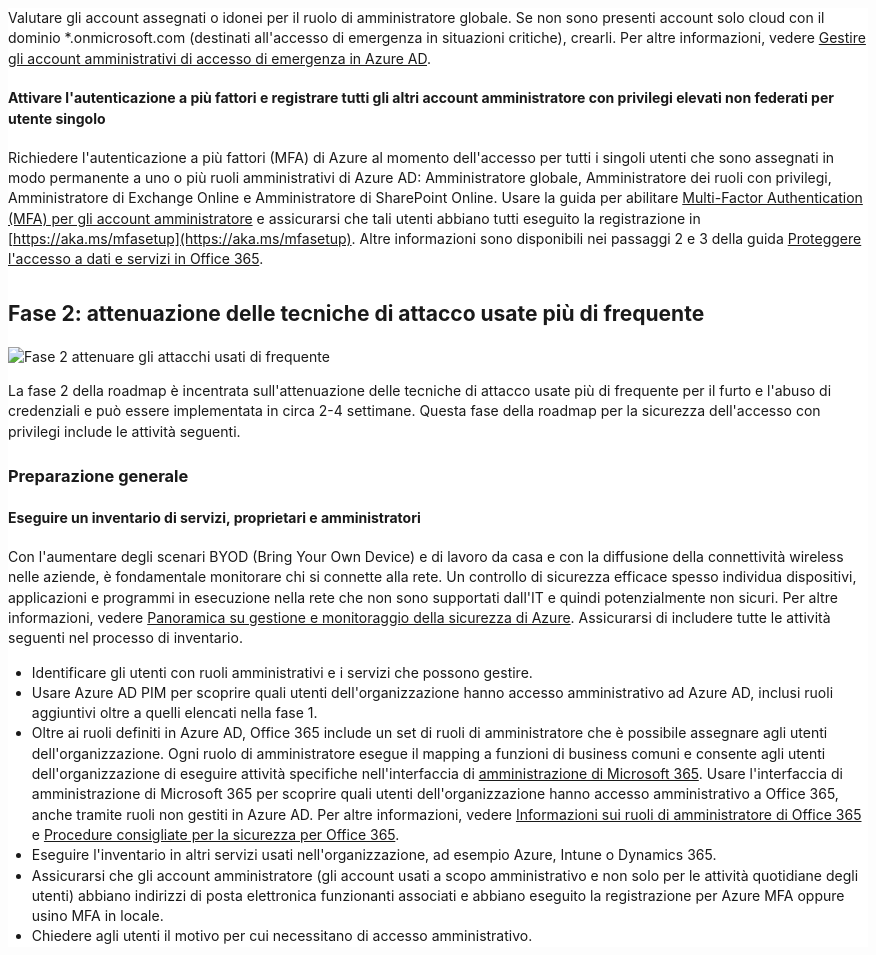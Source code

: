 Valutare gli account assegnati o idonei per il ruolo di amministratore globale. Se non sono presenti account solo cloud con il dominio *.onmicrosoft.com (destinati all'accesso di emergenza in situazioni critiche), crearli. Per altre informazioni, vedere [Gestire gli account amministrativi di accesso di emergenza in Azure AD](directory-emergency-access.md).

#### <a name="turn-on-multi-factor-authentication-and-register-all-other-highly-privileged-single-user-non-federated-admin-accounts"></a>Attivare l'autenticazione a più fattori e registrare tutti gli altri account amministratore con privilegi elevati non federati per utente singolo

Richiedere l'autenticazione a più fattori (MFA) di Azure al momento dell'accesso per tutti i singoli utenti che sono assegnati in modo permanente a uno o più ruoli amministrativi di Azure AD: Amministratore globale, Amministratore dei ruoli con privilegi, Amministratore di Exchange Online e Amministratore di SharePoint Online. Usare la guida per abilitare [Multi-Factor Authentication (MFA) per gli account amministratore](../authentication/howto-mfa-userstates.md) e assicurarsi che tali utenti abbiano tutti eseguito la registrazione in [https://aka.ms/mfasetup](https://aka.ms/mfasetup). Altre informazioni sono disponibili nei passaggi 2 e 3 della guida [Proteggere l'accesso a dati e servizi in Office 365](https://support.office.com/article/Protect-access-to-data-and-services-in-Office-365-a6ef28a4-2447-4b43-aae2-f5af6d53c68e). 

## <a name="stage-2-mitigate-the-most-frequently-used-attack-techniques"></a>Fase 2: attenuazione delle tecniche di attacco usate più di frequente

![Fase 2 attenuare gli attacchi usati di frequente](./media/directory-admin-roles-secure/stage-two.png)

La fase 2 della roadmap è incentrata sull'attenuazione delle tecniche di attacco usate più di frequente per il furto e l'abuso di credenziali e può essere implementata in circa 2-4 settimane. Questa fase della roadmap per la sicurezza dell'accesso con privilegi include le attività seguenti.

### <a name="general-preparation"></a>Preparazione generale

#### <a name="conduct-an-inventory-of-services-owners-and-admins"></a>Eseguire un inventario di servizi, proprietari e amministratori

Con l'aumentare degli scenari BYOD (Bring Your Own Device) e di lavoro da casa e con la diffusione della connettività wireless nelle aziende, è fondamentale monitorare chi si connette alla rete. Un controllo di sicurezza efficace spesso individua dispositivi, applicazioni e programmi in esecuzione nella rete che non sono supportati dall'IT e quindi potenzialmente non sicuri. Per altre informazioni, vedere [Panoramica su gestione e monitoraggio della sicurezza di Azure](../../security/fundamentals/management-monitoring-overview.md). Assicurarsi di includere tutte le attività seguenti nel processo di inventario. 

* Identificare gli utenti con ruoli amministrativi e i servizi che possono gestire.
* Usare Azure AD PIM per scoprire quali utenti dell'organizzazione hanno accesso amministrativo ad Azure AD, inclusi ruoli aggiuntivi oltre a quelli elencati nella fase 1.
* Oltre ai ruoli definiti in Azure AD, Office 365 include un set di ruoli di amministratore che è possibile assegnare agli utenti dell'organizzazione. Ogni ruolo di amministratore esegue il mapping a funzioni di business comuni e consente agli utenti dell'organizzazione di eseguire attività specifiche nell'interfaccia di [amministrazione di Microsoft 365](https://admin.microsoft.com). Usare l'interfaccia di amministrazione di Microsoft 365 per scoprire quali utenti dell'organizzazione hanno accesso amministrativo a Office 365, anche tramite ruoli non gestiti in Azure AD. Per altre informazioni, vedere [Informazioni sui ruoli di amministratore di Office 365](https://support.office.com/article/About-Office-365-admin-roles-da585eea-f576-4f55-a1e0-87090b6aaa9d) e [Procedure consigliate per la sicurezza per Office 365](https://support.office.com/article/Security-best-practices-for-Office-365-9295e396-e53d-49b9-ae9b-0b5828cdedc3).
* Eseguire l'inventario in altri servizi usati nell'organizzazione, ad esempio Azure, Intune o Dynamics 365.
* Assicurarsi che gli account amministratore (gli account usati a scopo amministrativo e non solo per le attività quotidiane degli utenti) abbiano indirizzi di posta elettronica funzionanti associati e abbiano eseguito la registrazione per Azure MFA oppure usino MFA in locale.
* Chiedere agli utenti il motivo per cui necessitano di accesso amministrativo.